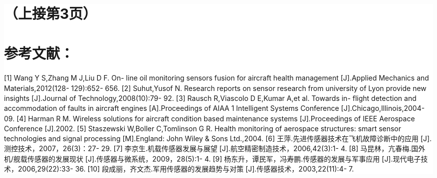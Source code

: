 # （上接第3页）

# 参考文献：

[1] Wang Y S,Zhang M J,Liu D F. On- line oil monitoring sensors fusion for aircraft health management [J].Applied Mechanics and Materials,2012(128- 129):652- 656. [2] Suhut,Yusof N. Research reports on sensor research from university of Lyon provide new insights [J].Journal of Technology,2008(10):79- 92. [3] Rausch R,Viascolo D E,Kumar A,et al. Towards in- flight detection and accommodation of faults in aircraft engines [A].Proceedings of AIAA 1 Intelligent Systems Conference [J].Chicago,Illinois,2004- 09. [4] Harman R M. Wireless solutions for aircraft condition based maintenance systems [J].Proceedings of IEEE Aerospace Conference [J].2002. [5] Staszewski W,Boller C,Tomlinson G R. Health monitoring of aerospace structures: smart sensor technologies and signal processing [M].England: John Wiley & Sons Ltd.,2004. [6] 王萍.先进传感器技术在飞机故障诊断中的应用 [J].测控技术，2007，26(3)：27- 29. [7] 李京生.机载传感器发展与展望 [J].航空精密制造技术，2006,42(3):1- 4. [8] 马昆林，亢春梅.国外机/舰载传感器的发展现状 [J].传感器与微系统，2009，28(5):1- 4. [9] 杨东升，谭民军，冯寿鹏.传感器的发展与军事应用 [J].现代电子技术，2006,29(22):33- 36. [10] 段成丽，齐文杰.军用传感器的发展趋势与对策 [J].传感器技术，2003,22(11):4- 7.